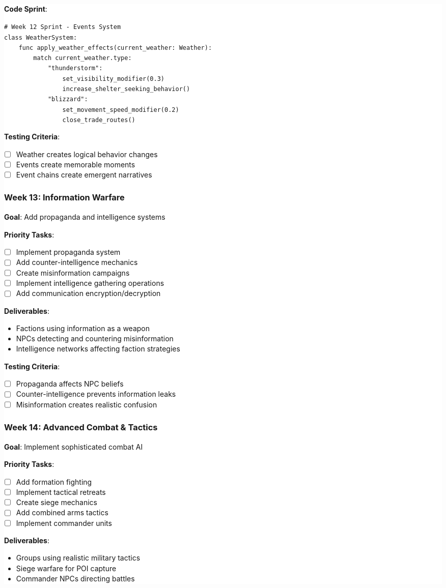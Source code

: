 **Code Sprint**:
```gdscript
# Week 12 Sprint - Events System
class WeatherSystem:
    func apply_weather_effects(current_weather: Weather):
        match current_weather.type:
            "thunderstorm":
                set_visibility_modifier(0.3)
                increase_shelter_seeking_behavior()
            "blizzard":
                set_movement_speed_modifier(0.2)
                close_trade_routes()
```

**Testing Criteria**:
- [ ] Weather creates logical behavior changes
- [ ] Events create memorable moments
- [ ] Event chains create emergent narratives

### Week 13: Information Warfare
**Goal**: Add propaganda and intelligence systems

**Priority Tasks**:
- [ ] Implement propaganda system
- [ ] Add counter-intelligence mechanics
- [ ] Create misinformation campaigns
- [ ] Implement intelligence gathering operations
- [ ] Add communication encryption/decryption

**Deliverables**:
- Factions using information as a weapon
- NPCs detecting and countering misinformation
- Intelligence networks affecting faction strategies

**Testing Criteria**:
- [ ] Propaganda affects NPC beliefs
- [ ] Counter-intelligence prevents information leaks
- [ ] Misinformation creates realistic confusion

### Week 14: Advanced Combat & Tactics
**Goal**: Implement sophisticated combat AI

**Priority Tasks**:
- [ ] Add formation fighting
- [ ] Implement tactical retreats
- [ ] Create siege mechanics
- [ ] Add combined arms tactics
- [ ] Implement commander units

**Deliverables**:
- Groups using realistic military tactics
- Siege warfare for POI capture
- Commander NPCs directing battles
